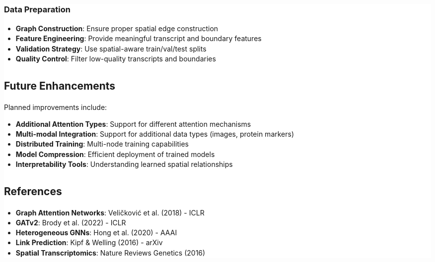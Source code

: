 ### Data Preparation

- **Graph Construction**: Ensure proper spatial edge construction
- **Feature Engineering**: Provide meaningful transcript and boundary features
- **Validation Strategy**: Use spatial-aware train/val/test splits
- **Quality Control**: Filter low-quality transcripts and boundaries

## Future Enhancements

Planned improvements include:

- **Additional Attention Types**: Support for different attention mechanisms
- **Multi-modal Integration**: Support for additional data types (images, protein markers)
- **Distributed Training**: Multi-node training capabilities
- **Model Compression**: Efficient deployment of trained models
- **Interpretability Tools**: Understanding learned spatial relationships

## References

- **Graph Attention Networks**: Veličković et al. (2018) - ICLR
- **GATv2**: Brody et al. (2022) - ICLR  
- **Heterogeneous GNNs**: Hong et al. (2020) - AAAI
- **Link Prediction**: Kipf & Welling (2016) - arXiv
- **Spatial Transcriptomics**: Nature Reviews Genetics (2016)
